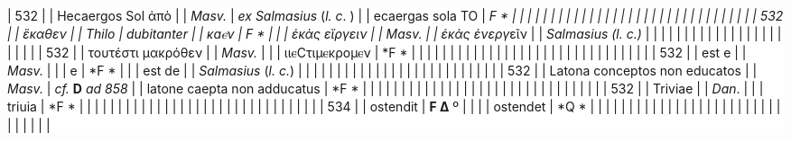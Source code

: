 | 532 |  | Hecaergos Sol ἀπὸ                                                                                                                                       |                      | *Masv.*                     | *ex Salmasius* (*l. c*. )  |       | ecaergas sola TO                                      | *F *                |               |                                                                                            |                                       |                 |                       |                                         |                                                                               |            |                     |       |                 |            |  |                   |           |       |  |  |         |     |  |  |  |  |  |  |  |  |  |  |
| 532 |  | ἕκαθεν                                                                                                                                                  |                      | *Thilo*                     | *dubitanter*               |       | κaⲉν                                                  | *F *                |               |                                                                                            | ἑκὰς εἴργειν                          |                 | *Masv.*               |                                         | ἑκὰς ἐνερ*γ*εῖν                                                               |            | *Salmasius (l. c.)* |       |                 |            |  |                   |           |       |  |  |         |     |  |  |  |  |  |  |  |  |  |  |
| 532 |  | τουτέστι µακρόθεν                                                                                                                                       |                      | *Masv.*                     |                            |       | ιιⲉCτιμⲉκρομⲉν                                        | *F *                |               |                                                                                            |                                       |                 |                       |                                         |                                                                               |            |                     |       |                 |            |  |                   |           |       |  |  |         |     |  |  |  |  |  |  |  |  |  |  |
| 532 |  | est e                                                                                                                                                   |                      | *Masv.*                     |                            |       | e                                                     | *F *                |               |                                                                                            | est de                                |                 | *Salmasius* (*l. c.*) |                                         |                                                                               |            |                     |       |                 |            |  |                   |           |       |  |  |         |     |  |  |  |  |  |  |  |  |  |  |
| 532 |  | Latona conceptos non educatos                                                                                                                           |                      | *Masv.*                     | *cf.* **D** *ad 858*       |       | latone caepta non adducatus                           | *F *                |               |                                                                                            |                                       |                 |                       |                                         |                                                                               |            |                     |       |                 |            |  |                   |           |       |  |  |         |     |  |  |  |  |  |  |  |  |  |  |
| 532 |  | Triviae                                                                                                                                                 |                      | *Dan*.                      |                            |       | triuia                                                | *F *                |               |                                                                                            |                                       |                 |                       |                                         |                                                                               |            |                     |       |                 |            |  |                   |           |       |  |  |         |     |  |  |  |  |  |  |  |  |  |  |
| 534 |  | ostendit                                                                                                                                                | **F Δ** º            |                             |                            |       | ostendet                                              | *Q *                |               |                                                                                            |                                       |                 |                       |                                         |                                                                               |            |                     |       |                 |            |  |                   |           |       |  |  |         |     |  |  |  |  |  |  |  |  |  |  |